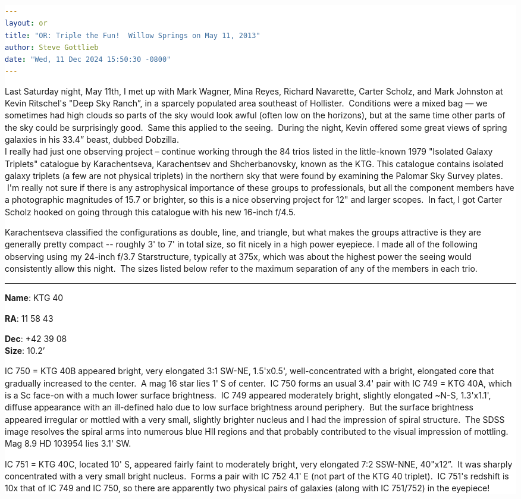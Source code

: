 ```yaml
---
layout: or
title: "OR: Triple the Fun!  Willow Springs on May 11, 2013"
author: Steve Gottlieb
date: "Wed, 11 Dec 2024 15:50:30 -0800"
---
```


Last Saturday night, May 11th, I met up with Mark Wagner, Mina Reyes, Richard Navarette, Carter Scholz, and Mark Johnston at Kevin Ritschel's "Deep Sky Ranch”, in a sparcely populated area southeast of Hollister.  Conditions were a mixed bag — we sometimes had high clouds so parts of the sky would look awful (often low on the horizons), but at the same time other parts of the sky could be surprisingly good.  Same this applied to the seeing.  During the night, Kevin offered some great views of spring galaxies in his 33\.4” beast, dubbed Dobzilla.  
I really had just one observing project – continue working through the 84 trios listed in the little\-known 1979 "Isolated Galaxy Triplets" catalogue by Karachentseva, Karachentsev and Shcherbanovsky, known as the KTG. This catalogue contains isolated galaxy triplets (a few are not physical triplets) in the northern sky that were found by examining the Palomar Sky Survey plates.  I'm really not sure if there is any astrophysical importance of these groups to professionals, but all the component members have a photographic magnitudes of 15\.7 or brighter, so this is a nice observing project for 12" and larger scopes.  In fact, I got Carter Scholz hooked on going through this catalogue with his new 16\-inch f/4\.5\.  
  
Karachentseva classified the configurations as double, line, and triangle, but what makes the groups attractive is they are generally pretty compact \-\- roughly 3' to 7' in total size, so fit nicely in a high power eyepiece. I made all of the following observing using my 24\-inch f/3\.7 Starstructure, typically at 375x, which was about the highest power the seeing would consistently allow this night.  The sizes listed below refer to the maximum separation of any of the members in each trio.  

---

**Name**: <x-dso simbad="IC 749">KTG 40</x-dso>

**RA**: 11 58 43

**Dec**: \+42 39 08  
**Size**: 10\.2’

  
IC 750 \= KTG 40B appeared bright, very elongated 3:1 SW\-NE, 1\.5'x0\.5', well\-concentrated with a bright, elongated core that gradually increased to the center.  A mag 16 star lies 1' S of center.  IC 750 forms an usual 3\.4' pair with IC 749 \= KTG 40A, which is a Sc face\-on with a much lower surface brightness.  IC 749 appeared moderately bright, slightly elongated \~N\-S, 1\.3'x1\.1', diffuse appearance with an ill\-defined halo due to low surface brightness around periphery.  But the surface brightness appeared irregular or mottled with a very small, slightly brighter nucleus and I had the impression of spiral structure.  The SDSS image resolves the spiral arms into numerous blue HII regions and that probably contributed to the visual impression of mottling. Mag 8\.9 HD 103954 lies 3\.1' SW.

  


IC 751 \= KTG 40C, located 10' S, appeared fairly faint to moderately bright, very elongated 7:2 SSW\-NNE, 40"x12”.  It was sharply concentrated with a very small bright nucleus.  Forms a pair with IC 752 4\.1' E (not part of the KTG 40 triplet).  IC 751's redshift is 10x that of IC 749 and IC 750, so there are apparently two physical pairs of galaxies (along with IC 751/752\) in the eyepiece!
